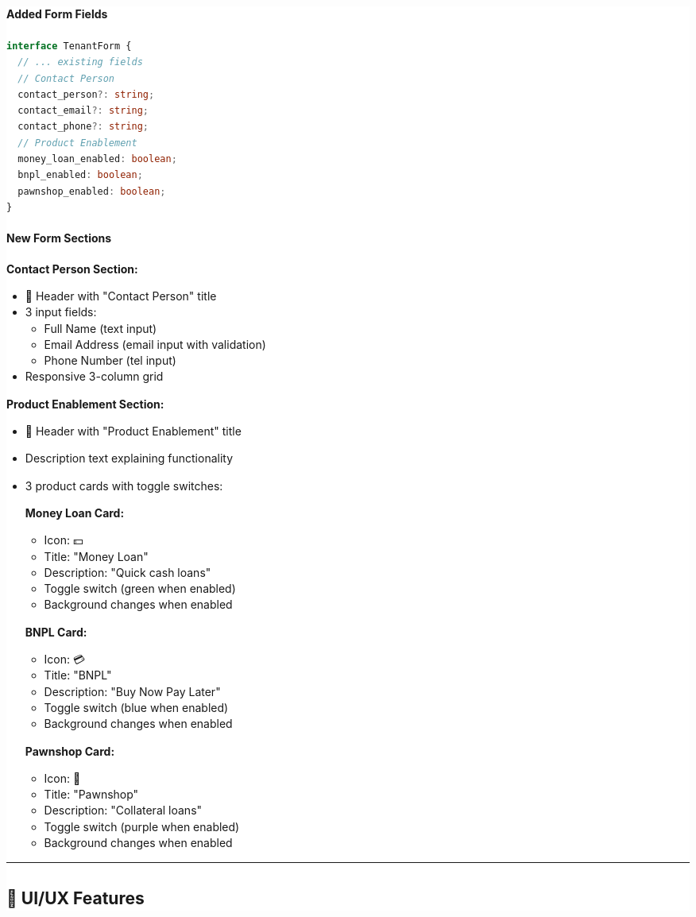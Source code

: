 #### Added Form Fields
```typescript
interface TenantForm {
  // ... existing fields
  // Contact Person
  contact_person?: string;
  contact_email?: string;
  contact_phone?: string;
  // Product Enablement
  money_loan_enabled: boolean;
  bnpl_enabled: boolean;
  pawnshop_enabled: boolean;
}
```

#### New Form Sections

**Contact Person Section:**
- 👤 Header with "Contact Person" title
- 3 input fields:
  - Full Name (text input)
  - Email Address (email input with validation)
  - Phone Number (tel input)
- Responsive 3-column grid

**Product Enablement Section:**
- 🎯 Header with "Product Enablement" title
- Description text explaining functionality
- 3 product cards with toggle switches:

  **Money Loan Card:**
  - Icon: 💵
  - Title: "Money Loan"
  - Description: "Quick cash loans"
  - Toggle switch (green when enabled)
  - Background changes when enabled

  **BNPL Card:**
  - Icon: 💳
  - Title: "BNPL"
  - Description: "Buy Now Pay Later"
  - Toggle switch (blue when enabled)
  - Background changes when enabled

  **Pawnshop Card:**
  - Icon: 💎
  - Title: "Pawnshop"
  - Description: "Collateral loans"
  - Toggle switch (purple when enabled)
  - Background changes when enabled

---

## 🎨 UI/UX Features

